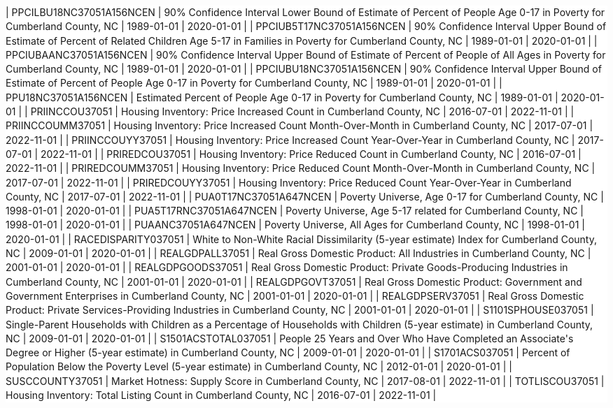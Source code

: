 | PPCILBU18NC37051A156NCEN  | 90% Confidence Interval Lower Bound of Estimate of Percent of People Age 0-17 in Poverty for Cumberland County, NC                                                             | 1989-01-01          | 2020-01-01        |
| PPCIUB5T17NC37051A156NCEN | 90% Confidence Interval Upper Bound of Estimate of Percent of Related Children Age 5-17 in Families in Poverty for Cumberland County, NC                                       | 1989-01-01          | 2020-01-01        |
| PPCIUBAANC37051A156NCEN   | 90% Confidence Interval Upper Bound of Estimate of Percent of People of All Ages in Poverty for Cumberland County, NC                                                          | 1989-01-01          | 2020-01-01        |
| PPCIUBU18NC37051A156NCEN  | 90% Confidence Interval Upper Bound of Estimate of Percent of People Age 0-17 in Poverty for Cumberland County, NC                                                             | 1989-01-01          | 2020-01-01        |
| PPU18NC37051A156NCEN      | Estimated Percent of People Age 0-17 in Poverty for Cumberland County, NC                                                                                                      | 1989-01-01          | 2020-01-01        |
| PRIINCCOU37051            | Housing Inventory: Price Increased Count in Cumberland County, NC                                                                                                              | 2016-07-01          | 2022-11-01        |
| PRIINCCOUMM37051          | Housing Inventory: Price Increased Count Month-Over-Month in Cumberland County, NC                                                                                             | 2017-07-01          | 2022-11-01        |
| PRIINCCOUYY37051          | Housing Inventory: Price Increased Count Year-Over-Year in Cumberland County, NC                                                                                               | 2017-07-01          | 2022-11-01        |
| PRIREDCOU37051            | Housing Inventory: Price Reduced Count in Cumberland County, NC                                                                                                                | 2016-07-01          | 2022-11-01        |
| PRIREDCOUMM37051          | Housing Inventory: Price Reduced Count Month-Over-Month in Cumberland County, NC                                                                                               | 2017-07-01          | 2022-11-01        |
| PRIREDCOUYY37051          | Housing Inventory: Price Reduced Count Year-Over-Year in Cumberland County, NC                                                                                                 | 2017-07-01          | 2022-11-01        |
| PUA0T17NC37051A647NCEN    | Poverty Universe, Age 0-17 for Cumberland County, NC                                                                                                                           | 1998-01-01          | 2020-01-01        |
| PUA5T17RNC37051A647NCEN   | Poverty Universe, Age 5-17 related for Cumberland County, NC                                                                                                                   | 1998-01-01          | 2020-01-01        |
| PUAANC37051A647NCEN       | Poverty Universe, All Ages for Cumberland County, NC                                                                                                                           | 1998-01-01          | 2020-01-01        |
| RACEDISPARITY037051       | White to Non-White Racial Dissimilarity (5-year estimate) Index for Cumberland County, NC                                                                                      | 2009-01-01          | 2020-01-01        |
| REALGDPALL37051           | Real Gross Domestic Product: All Industries in Cumberland County, NC                                                                                                           | 2001-01-01          | 2020-01-01        |
| REALGDPGOODS37051         | Real Gross Domestic Product: Private Goods-Producing Industries in Cumberland County, NC                                                                                       | 2001-01-01          | 2020-01-01        |
| REALGDPGOVT37051          | Real Gross Domestic Product: Government and Government Enterprises in Cumberland County, NC                                                                                    | 2001-01-01          | 2020-01-01        |
| REALGDPSERV37051          | Real Gross Domestic Product: Private Services-Providing Industries in Cumberland County, NC                                                                                    | 2001-01-01          | 2020-01-01        |
| S1101SPHOUSE037051        | Single-Parent Households with Children as a Percentage of Households with Children (5-year estimate) in Cumberland County, NC                                                  | 2009-01-01          | 2020-01-01        |
| S1501ACSTOTAL037051       | People 25 Years and Over Who Have Completed an Associate's Degree or Higher (5-year estimate) in Cumberland County, NC                                                         | 2009-01-01          | 2020-01-01        |
| S1701ACS037051            | Percent of Population Below the Poverty Level (5-year estimate) in Cumberland County, NC                                                                                       | 2012-01-01          | 2020-01-01        |
| SUSCCOUNTY37051           | Market Hotness: Supply Score in Cumberland County, NC                                                                                                                          | 2017-08-01          | 2022-11-01        |
| TOTLISCOU37051            | Housing Inventory: Total Listing Count in Cumberland County, NC                                                                                                                | 2016-07-01          | 2022-11-01        |